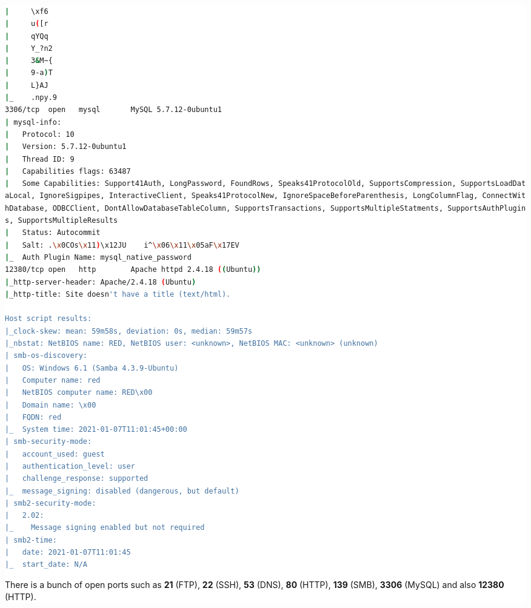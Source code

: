 ```bash
|     \xf6
|     u([r
|     qYQq
|     Y_?n2
|     3&M~{
|     9-a)T
|     L}AJ
|_    .npy.9
3306/tcp  open   mysql       MySQL 5.7.12-0ubuntu1
| mysql-info: 
|   Protocol: 10
|   Version: 5.7.12-0ubuntu1
|   Thread ID: 9
|   Capabilities flags: 63487
|   Some Capabilities: Support41Auth, LongPassword, FoundRows, Speaks41ProtocolOld, SupportsCompression, SupportsLoadDataLocal, IgnoreSigpipes, InteractiveClient, Speaks41ProtocolNew, IgnoreSpaceBeforeParenthesis, LongColumnFlag, ConnectWithDatabase, ODBCClient, DontAllowDatabaseTableColumn, SupportsTransactions, SupportsMultipleStatments, SupportsAuthPlugins, SupportsMultipleResults
|   Status: Autocommit
|   Salt: .\x0COs\x11)\x12JU	i^\x06\x11\x05aF\x17EV
|_  Auth Plugin Name: mysql_native_password
12380/tcp open   http        Apache httpd 2.4.18 ((Ubuntu))
|_http-server-header: Apache/2.4.18 (Ubuntu)
|_http-title: Site doesn't have a title (text/html).

Host script results:
|_clock-skew: mean: 59m58s, deviation: 0s, median: 59m57s
|_nbstat: NetBIOS name: RED, NetBIOS user: <unknown>, NetBIOS MAC: <unknown> (unknown)
| smb-os-discovery: 
|   OS: Windows 6.1 (Samba 4.3.9-Ubuntu)
|   Computer name: red
|   NetBIOS computer name: RED\x00
|   Domain name: \x00
|   FQDN: red
|_  System time: 2021-01-07T11:01:45+00:00
| smb-security-mode: 
|   account_used: guest
|   authentication_level: user
|   challenge_response: supported
|_  message_signing: disabled (dangerous, but default)
| smb2-security-mode: 
|   2.02: 
|_    Message signing enabled but not required
| smb2-time: 
|   date: 2021-01-07T11:01:45
|_  start_date: N/A
```

There is a bunch of open ports such as **21** (FTP), **22** (SSH), **53** (DNS), **80** (HTTP), **139** (SMB), **3306** (MySQL) and also **12380** (HTTP).
